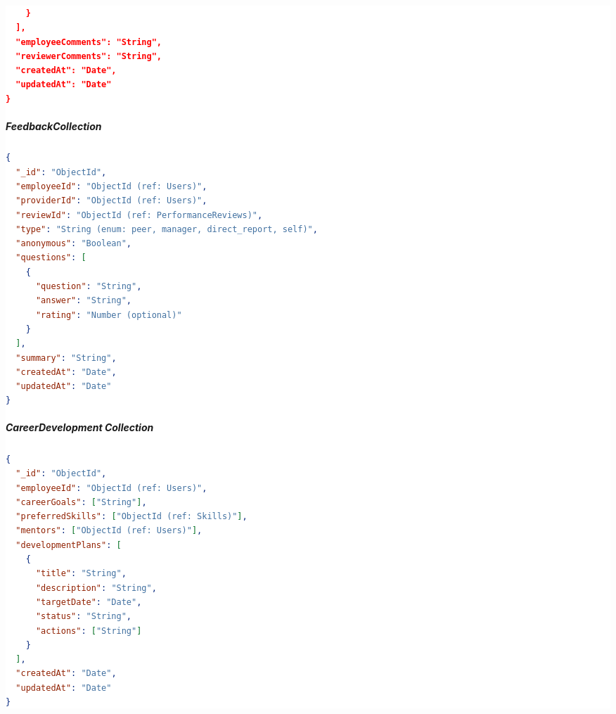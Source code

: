 ```json
    }
  ],
  "employeeComments": "String",
  "reviewerComments": "String",
  "createdAt": "Date",
  "updatedAt": "Date"
}
```

##### FeedbackCollection
```json
{
  "_id": "ObjectId",
  "employeeId": "ObjectId (ref: Users)",
  "providerId": "ObjectId (ref: Users)",
  "reviewId": "ObjectId (ref: PerformanceReviews)",
  "type": "String (enum: peer, manager, direct_report, self)",
  "anonymous": "Boolean",
  "questions": [
    {
      "question": "String",
      "answer": "String",
      "rating": "Number (optional)"
    }
  ],
  "summary": "String",
  "createdAt": "Date",
  "updatedAt": "Date"
}
```

##### CareerDevelopment Collection
```json
{
  "_id": "ObjectId",
  "employeeId": "ObjectId (ref: Users)",
  "careerGoals": ["String"],
  "preferredSkills": ["ObjectId (ref: Skills)"],
  "mentors": ["ObjectId (ref: Users)"],
  "developmentPlans": [
    {
      "title": "String",
      "description": "String",
      "targetDate": "Date",
      "status": "String",
      "actions": ["String"]
    }
  ],
  "createdAt": "Date",
  "updatedAt": "Date"
}
```
